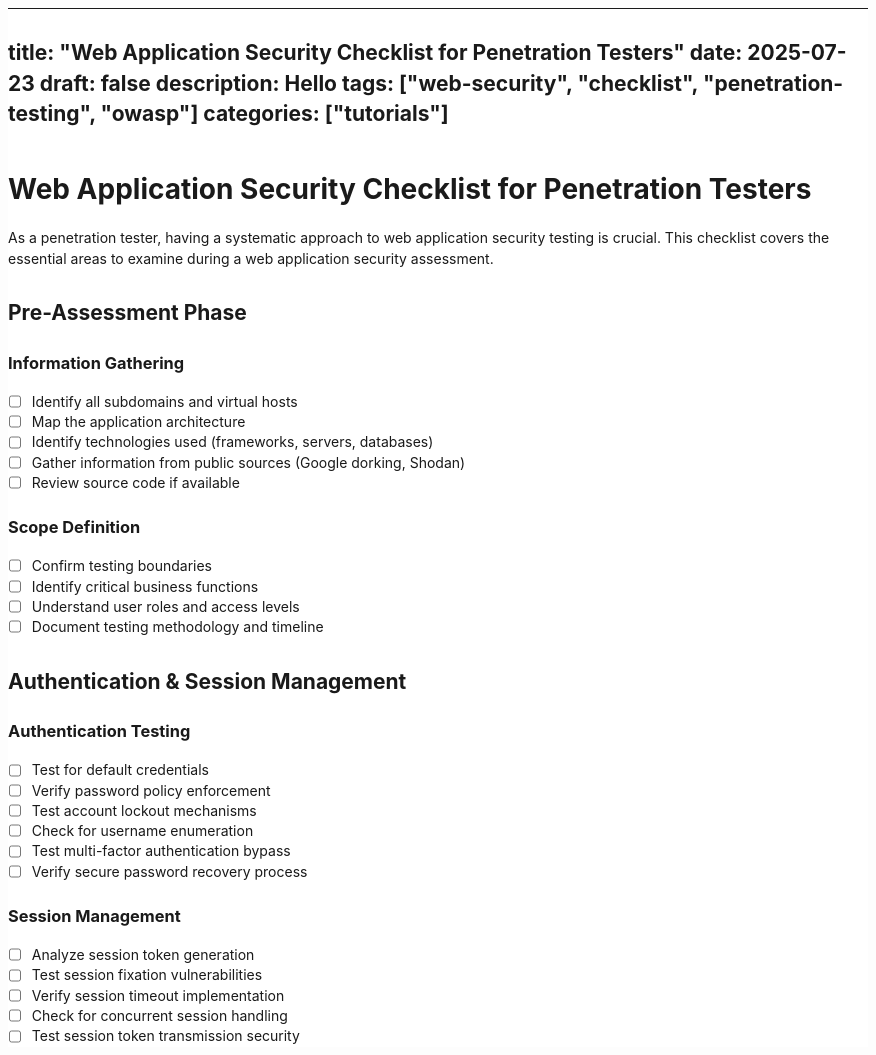 
---
title: "Web Application Security Checklist for Penetration Testers"
date: 2025-07-23
draft: false
description: Hello
tags: ["web-security", "checklist", "penetration-testing", "owasp"]
categories: ["tutorials"]
---

# Web Application Security Checklist for Penetration Testers

As a penetration tester, having a systematic approach to web application security testing is crucial. This checklist covers the essential areas to examine during a web application security assessment.

## Pre-Assessment Phase

### Information Gathering
- [ ] Identify all subdomains and virtual hosts
- [ ] Map the application architecture
- [ ] Identify technologies used (frameworks, servers, databases)
- [ ] Gather information from public sources (Google dorking, Shodan)
- [ ] Review source code if available

### Scope Definition
- [ ] Confirm testing boundaries
- [ ] Identify critical business functions
- [ ] Understand user roles and access levels
- [ ] Document testing methodology and timeline

## Authentication & Session Management

### Authentication Testing
- [ ] Test for default credentials
- [ ] Verify password policy enforcement
- [ ] Test account lockout mechanisms
- [ ] Check for username enumeration
- [ ] Test multi-factor authentication bypass
- [ ] Verify secure password recovery process

### Session Management
- [ ] Analyze session token generation
- [ ] Test session fixation vulnerabilities
- [ ] Verify session timeout implementation
- [ ] Check for concurrent session handling
- [ ] Test session token transmission security
